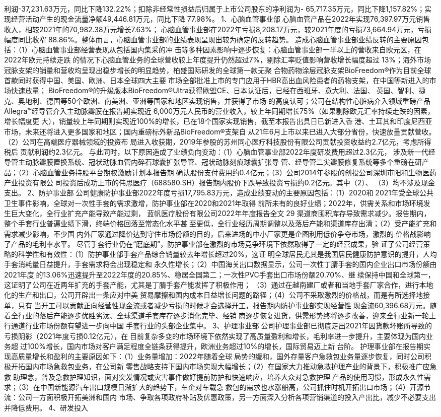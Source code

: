 利润-37,231.63万元，同比下降132.22%；扣除非经常性损益后归属于上市公司股东的净利润为-
65,717.35万元，同比下降1,157.82%；实现经营活动产生的现金流量净额49,446.81万元，同比下降
77.98%。
1、心脑血管事业部
心脑血管产品在2022年实现76,397.97万元销售收入，相较2021年的70,982.38万元增长7.63%；
心脑血管事业部在2022年亏损8,208.17万元，较2021年度的亏损73,664.94万元，亏损幅度同比收窄
88.86%。整体而言，心脑血管事业部的业绩表现呈现出较为确定的反转趋势。
造成心脑血管事业部业绩反转的主要原因包括：（1）心脑血管事业部经营表现从包括国内集采的冲
击等多种因素影响中逐步恢复：心脑血管事业部一半以上的营收来自欧元区，在2022年欧元持续走跌
的情况下心脑血管业务的全球营收较上年度提升仍然超过7%，剔除汇率贬值影响营收增长幅度超过
13%；海外市场冠脉支架的销量和营收均呈现出稳步增长的明显趋势，柏盛国际研发的全球第一款无聚
合物药物涂层冠脉支架BioFreedom®作为目前全球首款同时获得中国、美国、欧洲、日本全球四大主要
市场全部批准上市的专门应用于HBR高出血风险患者的药物支架，在中国等新进入的市场快速放量；
BioFreedom®的升级版本BioFreedom®Ultra获得欧盟CE、日本认证后，已经在西班牙、意大利、法国、
英国、智利、捷克、奥地利、德国等50个欧洲、南美洲、亚洲等国家和地区实现销售，并获得了市场
的高度认可；公司在结构性心脏病介入领域重磅产品Allegra™经导管介入主动脉瓣膜在报告期实现近
6,000万元人民币的营业收入，较上年同期增长75%（如果剔除欧元汇率持续走跌的因素，增长幅度更
大），销量较上年同期则实现近100%的增长，已在18个国家实现销售，截至本报告出具日已新进入香
港、土耳其和印度尼西亚市场，未来还将进入更多国家和地区；国内重磅标外新品BioFreedom®支架自
从21年6月上市以来已进入大部分省份，快速放量贡献营收。（2）公司在高端医疗器械领域的投资布
局进入收获期，2019年参股的苏州同心医疗科技股份有限公司贡献投资收益约2.7亿元，考虑所得税后
贡献利润约2.3亿元。
与此同时，以下原因造成了业绩负向变动：（1）心脑血管事业部2022年度研发费用超过2.3亿元，
涉及新一代经导管主动脉瓣膜置换系统、冠状动脉血管内碎石球囊扩张导管、冠状动脉刻痕球囊扩张导
管、经导管二尖瓣膜修复系统等多个重磅在研产品；（2）心脑血管业务持股平台期权激励计划本报告期
确认股份支付费用约0.4亿元；（3）公司2014年参股的创投公司深圳市阳和生物医药产业投资有限公
司投资后成功上市的伟思医疗（688580.SH）报告期内股价下跌导致投资亏损约0.2亿元。其中（2）、
（3）均不涉及现金支出。
2、防护事业部
公司健康防护事业部2022年度亏损17,795.83万元，造成业绩变动的主要原因包括：（1）2020和
2021年受全球公共卫生事件影响，全球对一次性手套的需求激增，防护事业部在2020和2021年取得
前所未有的良好业绩；2022年，供需关系和市场环境发生巨大变化，全行业扩充产能导致产能过剩，
蓝帆医疗股份有限公司2022年年度报告全文
29
渠道商囤积库存导致需求减少。报告期内，整个手套行业普遍业绩下滑，终端价格回落至常态化水平甚
至更低，全行业经历周期调整以及落后产能和渠道库存出清；（2）受产能扩充和需求减少影响，不少国
内外厂家通过降价达到守住市场份额的目的，后来进场的中小厂家更是企图利用低价争夺市场，激烈的
价格战影响了产品的毛利率水平。
尽管手套行业仍在“磨底期”，防护事业部在激烈的市场竞争环境下依然取得了一定的经营成果，验
证了公司经营策略的科学性和有效性：（1）防护事业部手套产品综合销量较去年增长超过20%，这证
明全球居民尤其是我国居民健康防护意识的提升，人均手套消耗量日益提升，手套需求将会出现稳定和
永久性增长；（2）中国海关出口数据显示，公司一次性丁腈手套的国内企业出口市场份额由2021年度
的13.06%迅速提升至2022年度的20.85%、稳居全国第二；一次性PVC手套出口市场份额20.70%、继
续保持中国和全球第一，这证明了公司在近两年扩充的手套产能，尤其是丁腈手套产能发挥了积极作用；
（3）通过在越南建厂或者和当地手套厂家合作，进行本地化的生产和出口，公司开辟出一条应对中美
贸易摩擦和国内成本日益增长问题的路径；（4）公司不采取激烈的价格战，而是有所选择地接单，只有
当开工可以贡献正向经营性现金流或者减少亏损的时候才会选择开工，报告期内防护事业部实现经营性
现金流60,396.68万元。随着全行业的落后产能逐步优胜劣汰、全球渠道手套库存逐步消化完毕、经销
商逐步恢复进货，供需形势终将逐步改善，迎来全行业新一轮上行通道行业市场份额有望进一步向中国
手套行业的头部企业集中。
3、护理事业部
公司护理事业部已彻底走出2021年因货款坏账所导致的亏损阴影（2021年度亏损0.12亿元），在
目前复杂多变的市场环境下依然实现了高质量盈利和增长，毛利率进一步提升，主要体现为国内业务超
过100%增长，国内市场对客户满足程度全链条获得提升，欧洲业务超过10%的增长，国际贸易迈上新
台阶。
护理事业部在报告期实现高质量增长和盈利的主要原因如下：（1）业务量增加：2022年随着全球
局势的缓和，国外存量客户急救包业务量逐步恢复，同时公司积极开拓国内市场急救包业务，在公司新
零售战略支持下国内市场实现大幅增长；（2）在国家大力推动急救护理产业的背景下，积极推广应急救
助理念，普及急救护理知识，面对突发情况或灾害事件做好提前防护和快速响应，培养大众对急救护理
产品的使用习惯，形成永久性需求；（3）在中国新能源汽车出口规模日渐扩大的趋势下，车企对车载急
救包的需求也水涨船高，公司抓住时机开拓出口市场；（4）开源节流：公司一方面积极开拓美洲和国内
市场、争取各项政府补贴及优惠政策，另一方面深入分析各项营销渠道的投入产出比，减少不必要支出
并降低费用。
4、研发投入